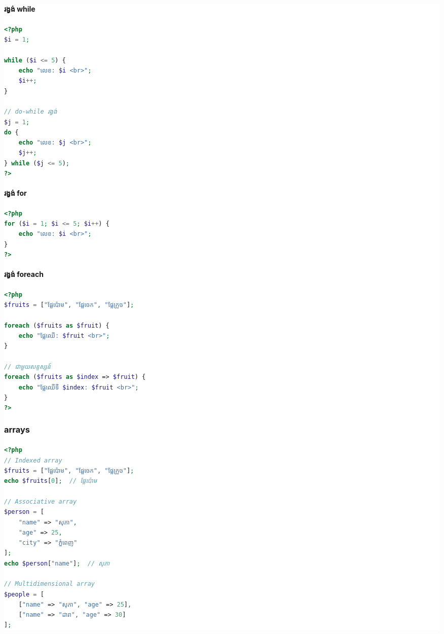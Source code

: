 #### រង្វង់ while
```php
<?php
$i = 1;

while ($i <= 5) {
    echo "លេខ: $i <br>";
    $i++;
}

// do-while រង្វង់
$j = 1;
do {
    echo "លេខ: $j <br>";
    $j++;
} while ($j <= 5);
?>
```

#### រង្វង់ for
```php
<?php
for ($i = 1; $i <= 5; $i++) {
    echo "លេខ: $i <br>";
}
?>
```

#### រង្វង់ foreach
```php
<?php
$fruits = ["ផ្លែប៉ោម", "ផ្លែចេក", "ផ្លែក្រូច"];

foreach ($fruits as $fruit) {
    echo "ផ្លែឈើ: $fruit <br>";
}

// ជាមួយសន្ទស្សន៍
foreach ($fruits as $index => $fruit) {
    echo "ផ្លែឈើទី $index: $fruit <br>";
}
?>
```

### arrays
```php
<?php
// Indexed array
$fruits = ["ផ្លែប៉ោម", "ផ្លែចេក", "ផ្លែក្រូច"];
echo $fruits[0];  // ផ្លែប៉ោម

// Associative array
$person = [
    "name" => "សុភា",
    "age" => 25,
    "city" => "ភ្នំពេញ"
];
echo $person["name"];  // សុភា

// Multidimensional array
$people = [
    ["name" => "សុភា", "age" => 25],
    ["name" => "ដារា", "age" => 30]
];
```